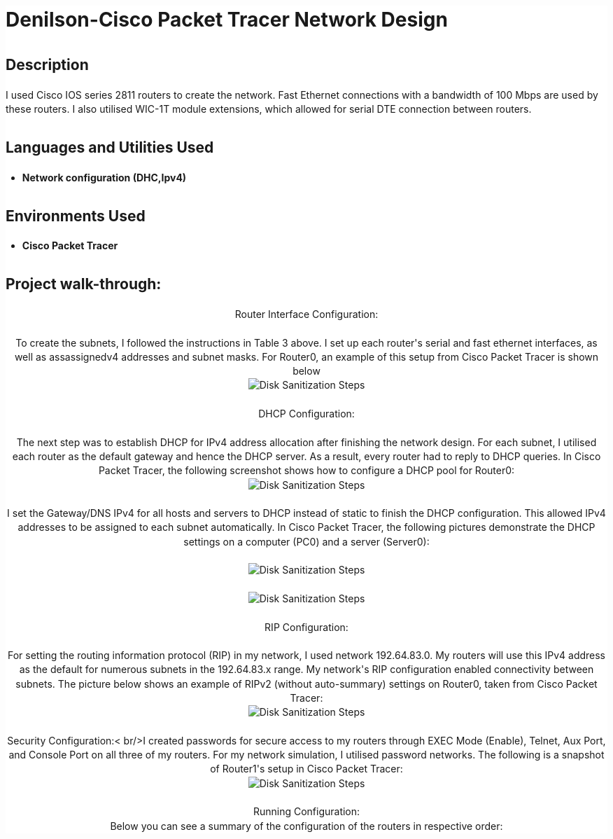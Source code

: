 <h1>Denilson-Cisco Packet Tracer Network Design</h1>

<h2>Description</h2>
I used Cisco IOS series 2811 routers to create the network. Fast Ethernet connections with a bandwidth of 100 Mbps are used by these routers. I also utilised WIC-1T module extensions, which allowed for serial DTE connection between routers.
<br />


<h2>Languages and Utilities Used</h2>

- <b>Network configuration (DHC,Ipv4)</b> 

<h2>Environments Used </h2>

- <b>Cisco Packet Tracer</b> 

<h2>Project walk-through:</h2>

<p align="center">
Router Interface Configuration: <br/>
<br />To create the subnets, I followed the instructions in Table 3 above. I set up each router's serial and fast ethernet interfaces, as well as assassignedv4 addresses and subnet masks. For Router0, an example of this setup from Cisco Packet Tracer is shown below<br />

<img src="https://i.imgur.com/TNKUiAA.png" height="80%" width="80%" alt="Disk Sanitization Steps"/>
<br />
<br />
DHCP Configuration:  <br/> <br/>The next step was to establish DHCP for IPv4 address allocation after finishing the network design. For each subnet, I utilised each router as the default gateway and hence the DHCP server. As a result, every router had to reply to DHCP queries. In Cisco Packet Tracer, the following screenshot shows how to configure a DHCP pool for Router0:<br/>
<img src="https://i.imgur.com/pkUFlSQ.png" height="80%" width="80%" alt="Disk Sanitization Steps"/>
<br />
<br />I set the Gateway/DNS IPv4 for all hosts and servers to DHCP instead of static to finish the DHCP configuration. This allowed IPv4 addresses to be assigned to each subnet automatically. In Cisco Packet Tracer, the following pictures demonstrate the DHCP settings on a computer (PC0) and a server (Server0):<br />

<br/>
<img src="https://i.imgur.com/gt6CHX3.png" height="80%" width="80%" alt="Disk Sanitization Steps"/>
<br />
<br/>
<img src="https://i.imgur.com/nl79cVm.png" height="80%" width="80%" alt="Disk Sanitization Steps"/>
<br />


<br />
RIP Configuration: <br/> <br/> For setting the routing information protocol (RIP) in my network, I used network 192.64.83.0. My routers will use this IPv4 address as the default for numerous subnets in the 192.64.83.x range. My network's RIP configuration enabled connectivity between subnets. The picture below shows an example of RIPv2 (without auto-summary) settings on Router0, taken from Cisco Packet Tracer:<br />
<img src="https://i.imgur.com/Pf1LwBZ.png" height="80%" width="80%" alt="Disk Sanitization Steps"/>
<br />
<br />
Security Configuration:< br/>I created passwords for secure access to my routers through EXEC Mode (Enable), Telnet, Aux Port, and Console Port on all three of my routers. For my network simulation, I utilised password networks. The following is a snapshot of Router1's setup in Cisco Packet Tracer: <br/>
<img src="https://i.imgur.com/0ybJWZu.png" height="80%" width="80%" alt="Disk Sanitization Steps"/>
<br />
<br />
Running Configuration:  <br/>
Below you can see a summary of the configuration of the routers in respective order: